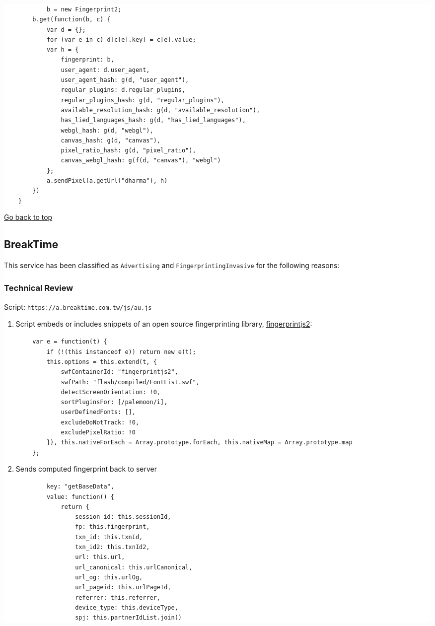 ```
            b = new Fingerprint2;
        b.get(function(b, c) {
            var d = {};
            for (var e in c) d[c[e].key] = c[e].value;
            var h = {
                fingerprint: b,
                user_agent: d.user_agent,
                user_agent_hash: g(d, "user_agent"),
                regular_plugins: d.regular_plugins,
                regular_plugins_hash: g(d, "regular_plugins"),
                available_resolution_hash: g(d, "available_resolution"),
                has_lied_languages_hash: g(d, "has_lied_languages"),
                webgl_hash: g(d, "webgl"),
                canvas_hash: g(d, "canvas"),
                pixel_ratio_hash: g(d, "pixel_ratio"),
                canvas_webgl_hash: g(f(d, "canvas"), "webgl")
            };
            a.sendPixel(a.getUrl("dharma"), h)
        })
    }

```

[Go back to top](#tracker-descriptions-for-fingerprinters-and-cryptominers)

## BreakTime
This service has been classified as `Advertising` and `FingerprintingInvasive` for the following reasons:
### Technical Review
Script: `https://a.breaktime.com.tw/js/au.js`
1. Script embeds or includes snippets of an open source fingerprinting library, [fingerprintjs2](https://github.com/Valve/fingerprintjs2):
```
        var e = function(t) {
            if (!(this instanceof e)) return new e(t);
            this.options = this.extend(t, {
                swfContainerId: "fingerprintjs2",
                swfPath: "flash/compiled/FontList.swf",
                detectScreenOrientation: !0,
                sortPluginsFor: [/palemoon/i],
                userDefinedFonts: [],
                excludeDoNotTrack: !0,
                excludePixelRatio: !0
            }), this.nativeForEach = Array.prototype.forEach, this.nativeMap = Array.prototype.map
        };

```
2. Sends computed fingerprint back to server
```
            key: "getBaseData",
            value: function() {
                return {
                    session_id: this.sessionId,
                    fp: this.fingerprint,
                    txn_id: this.txnId,
                    txn_id2: this.txnId2,
                    url: this.url,
                    url_canonical: this.urlCanonical,
                    url_og: this.urlOg,
                    url_pageid: this.urlPageId,
                    referrer: this.referrer,
                    device_type: this.deviceType,
                    spj: this.partnerIdList.join()
```